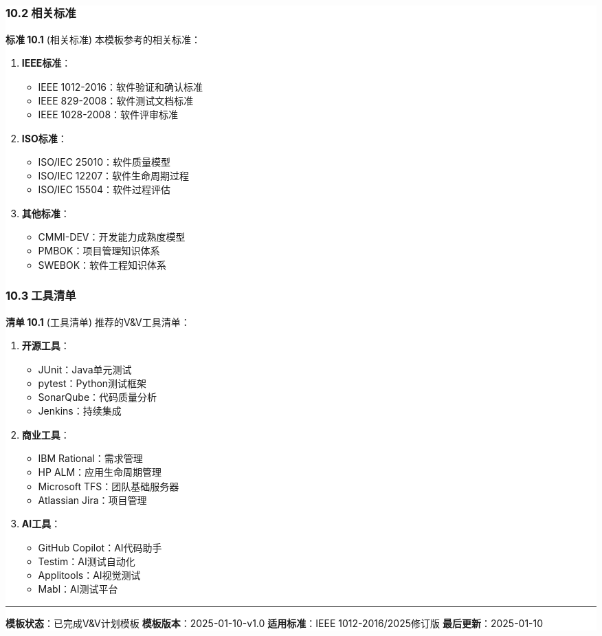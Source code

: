 ### 10.2 相关标准

**标准 10.1** (相关标准)
本模板参考的相关标准：

1. **IEEE标准**：
   - IEEE 1012-2016：软件验证和确认标准
   - IEEE 829-2008：软件测试文档标准
   - IEEE 1028-2008：软件评审标准

2. **ISO标准**：
   - ISO/IEC 25010：软件质量模型
   - ISO/IEC 12207：软件生命周期过程
   - ISO/IEC 15504：软件过程评估

3. **其他标准**：
   - CMMI-DEV：开发能力成熟度模型
   - PMBOK：项目管理知识体系
   - SWEBOK：软件工程知识体系

### 10.3 工具清单

**清单 10.1** (工具清单)
推荐的V&V工具清单：

1. **开源工具**：
   - JUnit：Java单元测试
   - pytest：Python测试框架
   - SonarQube：代码质量分析
   - Jenkins：持续集成

2. **商业工具**：
   - IBM Rational：需求管理
   - HP ALM：应用生命周期管理
   - Microsoft TFS：团队基础服务器
   - Atlassian Jira：项目管理

3. **AI工具**：
   - GitHub Copilot：AI代码助手
   - Testim：AI测试自动化
   - Applitools：AI视觉测试
   - Mabl：AI测试平台

---

**模板状态**：已完成V&V计划模板
**模板版本**：2025-01-10-v1.0
**适用标准**：IEEE 1012-2016/2025修订版
**最后更新**：2025-01-10
